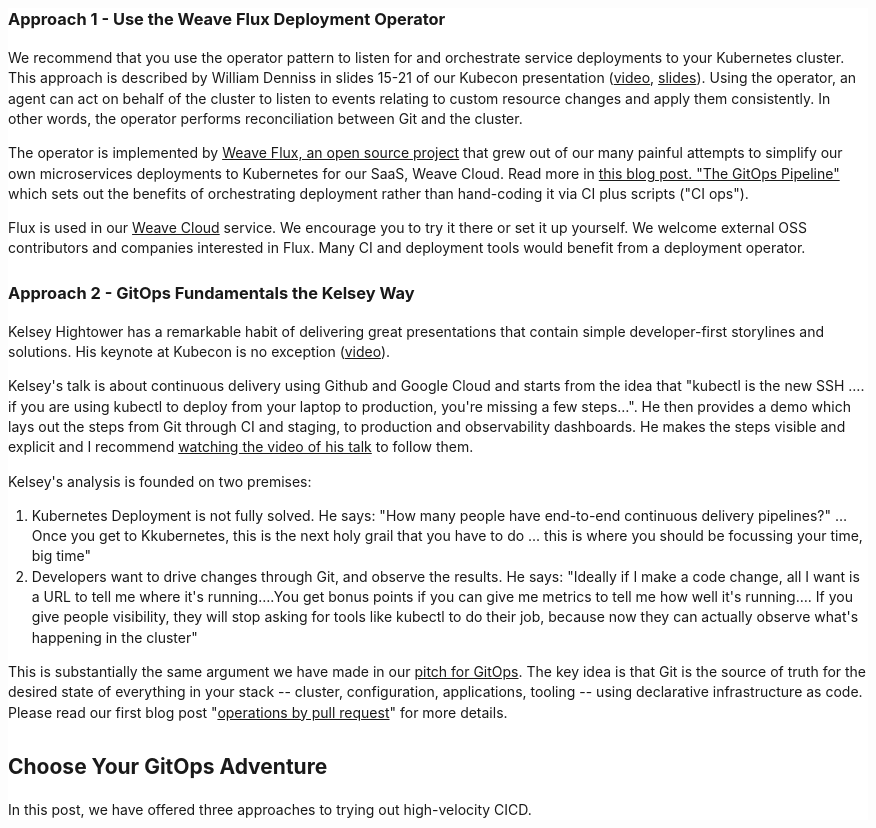 ### Approach 1 - Use the Weave Flux Deployment Operator

We recommend that you use the operator pattern to listen for and orchestrate service deployments to your Kubernetes cluster. This approach is described by William Denniss in slides 15-21 of our Kubecon presentation ([video](https://www.youtube.com/watch?v=BSqE2RqctNs&list=PLj6h78yzYM2P-3-xqvmWaZbbI1sW-ulZb&index=67), [slides](https://www.slideshare.net/weaveworks/gitops-modern-best-practices-for-high-velocity-app-dev-using-cloud-native-tools)). Using the operator, an agent can act on behalf of the cluster to listen to events relating to custom resource changes and apply them consistently. In other words, the operator performs reconciliation between Git and the cluster.

The operator is implemented by [Weave Flux, an open source project](https://github.com/weaveworks/flux) that grew out of our many painful attempts to simplify our own microservices deployments to Kubernetes for our SaaS, Weave Cloud. Read more in [this blog post. "The GitOps Pipeline" ](https://www.weave.works/blog/the-gitops-pipeline)which sets out the benefits of orchestrating deployment rather than hand-coding it via CI plus scripts ("CI ops").

Flux is used in our [Weave Cloud](https://cloud.weave.works/) service. We encourage you to try it there or set it up yourself. We welcome external OSS contributors and companies interested in Flux. Many CI and deployment tools would benefit from a deployment operator.

### Approach 2 - GitOps Fundamentals the Kelsey Way

Kelsey Hightower has a remarkable habit of delivering great presentations that contain simple developer-first storylines and solutions. His keynote at Kubecon is no exception ([video](https://www.youtube.com/watch?v=07jq-5VbBVQ)).

Kelsey's talk is about continuous delivery using Github and Google Cloud and starts from the idea that "kubectl is the new SSH …. if you are using kubectl to deploy from your laptop to production, you're missing a few steps…". He then provides a demo which lays out the steps from Git through CI and staging, to production and observability dashboards. He makes the steps visible and explicit and I recommend [watching the video of his talk](https://www.youtube.com/watch?v=07jq-5VbBVQhttps://www.youtube.com/watch?v=07jq-5VbBVQ) to follow them.

Kelsey's analysis is founded on two premises:

  1. Kubernetes Deployment is not fully solved. He says: "How many people have end-to-end continuous delivery pipelines?" … Once you get to Kkubernetes, this is the next holy grail that you have to do ... this is where you should be focussing your time, big time"
  2. Developers want to drive changes through Git, and observe the results. He says: "Ideally if I make a code change, all I want is a URL to tell me where it's running….You get bonus points if you can give me metrics to tell me how well it's running…. If you give people visibility, they will stop asking for tools like kubectl to do their job, because now they can actually observe what's happening in the cluster"

This is substantially the same argument we have made in our [pitch for GitOps](https://www.weave.works/blog/devops-the-next-evolution-gitops). The key idea is that Git is the source of truth for the desired state of everything in your stack -- cluster, configuration, applications, tooling -- using declarative infrastructure as code. Please read our first blog post "[operations by pull request](https://www.weave.works/blog/gitops-operations-by-pull-request)" for more details.

## Choose Your GitOps Adventure

In this post, we have offered three approaches to trying out high-velocity CICD.
